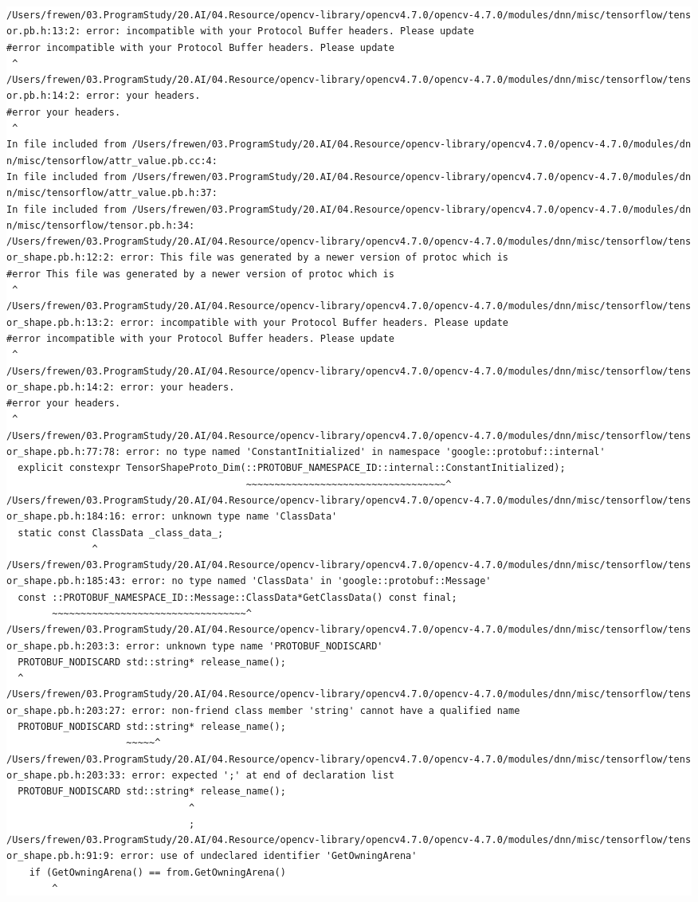 ```shell
/Users/frewen/03.ProgramStudy/20.AI/04.Resource/opencv-library/opencv4.7.0/opencv-4.7.0/modules/dnn/misc/tensorflow/tensor.pb.h:13:2: error: incompatible with your Protocol Buffer headers. Please update
#error incompatible with your Protocol Buffer headers. Please update
 ^
/Users/frewen/03.ProgramStudy/20.AI/04.Resource/opencv-library/opencv4.7.0/opencv-4.7.0/modules/dnn/misc/tensorflow/tensor.pb.h:14:2: error: your headers.
#error your headers.
 ^
In file included from /Users/frewen/03.ProgramStudy/20.AI/04.Resource/opencv-library/opencv4.7.0/opencv-4.7.0/modules/dnn/misc/tensorflow/attr_value.pb.cc:4:
In file included from /Users/frewen/03.ProgramStudy/20.AI/04.Resource/opencv-library/opencv4.7.0/opencv-4.7.0/modules/dnn/misc/tensorflow/attr_value.pb.h:37:
In file included from /Users/frewen/03.ProgramStudy/20.AI/04.Resource/opencv-library/opencv4.7.0/opencv-4.7.0/modules/dnn/misc/tensorflow/tensor.pb.h:34:
/Users/frewen/03.ProgramStudy/20.AI/04.Resource/opencv-library/opencv4.7.0/opencv-4.7.0/modules/dnn/misc/tensorflow/tensor_shape.pb.h:12:2: error: This file was generated by a newer version of protoc which is
#error This file was generated by a newer version of protoc which is
 ^
/Users/frewen/03.ProgramStudy/20.AI/04.Resource/opencv-library/opencv4.7.0/opencv-4.7.0/modules/dnn/misc/tensorflow/tensor_shape.pb.h:13:2: error: incompatible with your Protocol Buffer headers. Please update
#error incompatible with your Protocol Buffer headers. Please update
 ^
/Users/frewen/03.ProgramStudy/20.AI/04.Resource/opencv-library/opencv4.7.0/opencv-4.7.0/modules/dnn/misc/tensorflow/tensor_shape.pb.h:14:2: error: your headers.
#error your headers.
 ^
/Users/frewen/03.ProgramStudy/20.AI/04.Resource/opencv-library/opencv4.7.0/opencv-4.7.0/modules/dnn/misc/tensorflow/tensor_shape.pb.h:77:78: error: no type named 'ConstantInitialized' in namespace 'google::protobuf::internal'
  explicit constexpr TensorShapeProto_Dim(::PROTOBUF_NAMESPACE_ID::internal::ConstantInitialized);
                                          ~~~~~~~~~~~~~~~~~~~~~~~~~~~~~~~~~~~^
/Users/frewen/03.ProgramStudy/20.AI/04.Resource/opencv-library/opencv4.7.0/opencv-4.7.0/modules/dnn/misc/tensorflow/tensor_shape.pb.h:184:16: error: unknown type name 'ClassData'
  static const ClassData _class_data_;
               ^
/Users/frewen/03.ProgramStudy/20.AI/04.Resource/opencv-library/opencv4.7.0/opencv-4.7.0/modules/dnn/misc/tensorflow/tensor_shape.pb.h:185:43: error: no type named 'ClassData' in 'google::protobuf::Message'
  const ::PROTOBUF_NAMESPACE_ID::Message::ClassData*GetClassData() const final;
        ~~~~~~~~~~~~~~~~~~~~~~~~~~~~~~~~~~^
/Users/frewen/03.ProgramStudy/20.AI/04.Resource/opencv-library/opencv4.7.0/opencv-4.7.0/modules/dnn/misc/tensorflow/tensor_shape.pb.h:203:3: error: unknown type name 'PROTOBUF_NODISCARD'
  PROTOBUF_NODISCARD std::string* release_name();
  ^
/Users/frewen/03.ProgramStudy/20.AI/04.Resource/opencv-library/opencv4.7.0/opencv-4.7.0/modules/dnn/misc/tensorflow/tensor_shape.pb.h:203:27: error: non-friend class member 'string' cannot have a qualified name
  PROTOBUF_NODISCARD std::string* release_name();
                     ~~~~~^
/Users/frewen/03.ProgramStudy/20.AI/04.Resource/opencv-library/opencv4.7.0/opencv-4.7.0/modules/dnn/misc/tensorflow/tensor_shape.pb.h:203:33: error: expected ';' at end of declaration list
  PROTOBUF_NODISCARD std::string* release_name();
                                ^
                                ;
/Users/frewen/03.ProgramStudy/20.AI/04.Resource/opencv-library/opencv4.7.0/opencv-4.7.0/modules/dnn/misc/tensorflow/tensor_shape.pb.h:91:9: error: use of undeclared identifier 'GetOwningArena'
    if (GetOwningArena() == from.GetOwningArena()
        ^
```